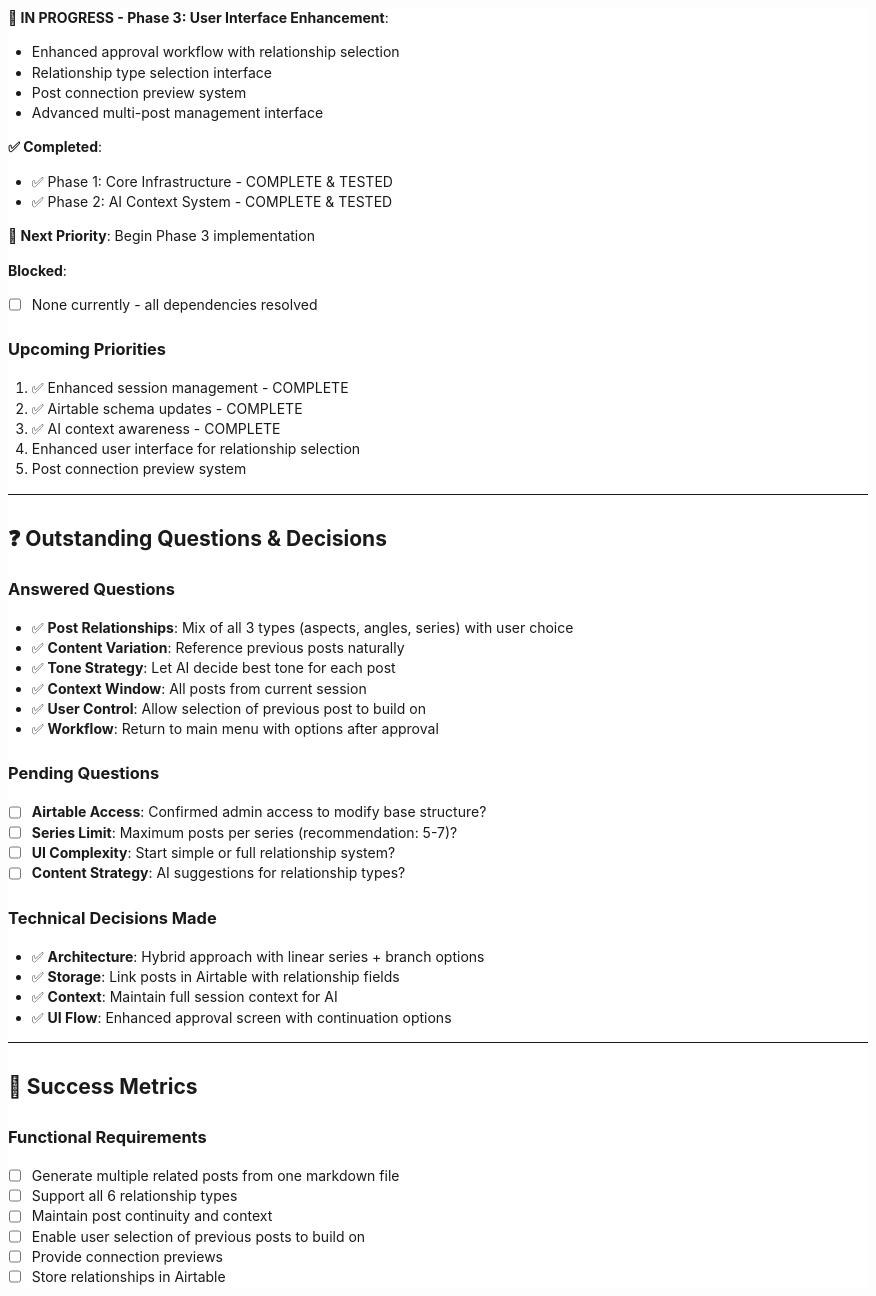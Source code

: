 **🚧 IN PROGRESS - Phase 3: User Interface Enhancement**:
- Enhanced approval workflow with relationship selection
- Relationship type selection interface
- Post connection preview system
- Advanced multi-post management interface

**✅ Completed**: 
- ✅ Phase 1: Core Infrastructure - COMPLETE & TESTED
- ✅ Phase 2: AI Context System - COMPLETE & TESTED

**🎯 Next Priority**: Begin Phase 3 implementation

**Blocked**: 
- [ ] None currently - all dependencies resolved

### **Upcoming Priorities**
1. ✅ Enhanced session management - COMPLETE
2. ✅ Airtable schema updates - COMPLETE  
3. ✅ AI context awareness - COMPLETE
4. Enhanced user interface for relationship selection
5. Post connection preview system

---

## ❓ Outstanding Questions & Decisions

### **Answered Questions**
- ✅ **Post Relationships**: Mix of all 3 types (aspects, angles, series) with user choice
- ✅ **Content Variation**: Reference previous posts naturally
- ✅ **Tone Strategy**: Let AI decide best tone for each post
- ✅ **Context Window**: All posts from current session
- ✅ **User Control**: Allow selection of previous post to build on
- ✅ **Workflow**: Return to main menu with options after approval

### **Pending Questions**
- [ ] **Airtable Access**: Confirmed admin access to modify base structure?
- [ ] **Series Limit**: Maximum posts per series (recommendation: 5-7)?
- [ ] **UI Complexity**: Start simple or full relationship system?
- [ ] **Content Strategy**: AI suggestions for relationship types?

### **Technical Decisions Made**
- ✅ **Architecture**: Hybrid approach with linear series + branch options
- ✅ **Storage**: Link posts in Airtable with relationship fields
- ✅ **Context**: Maintain full session context for AI
- ✅ **UI Flow**: Enhanced approval screen with continuation options

---

## 🎯 Success Metrics

### **Functional Requirements**
- [ ] Generate multiple related posts from one markdown file
- [ ] Support all 6 relationship types
- [ ] Maintain post continuity and context
- [ ] Enable user selection of previous posts to build on
- [ ] Provide connection previews
- [ ] Store relationships in Airtable
